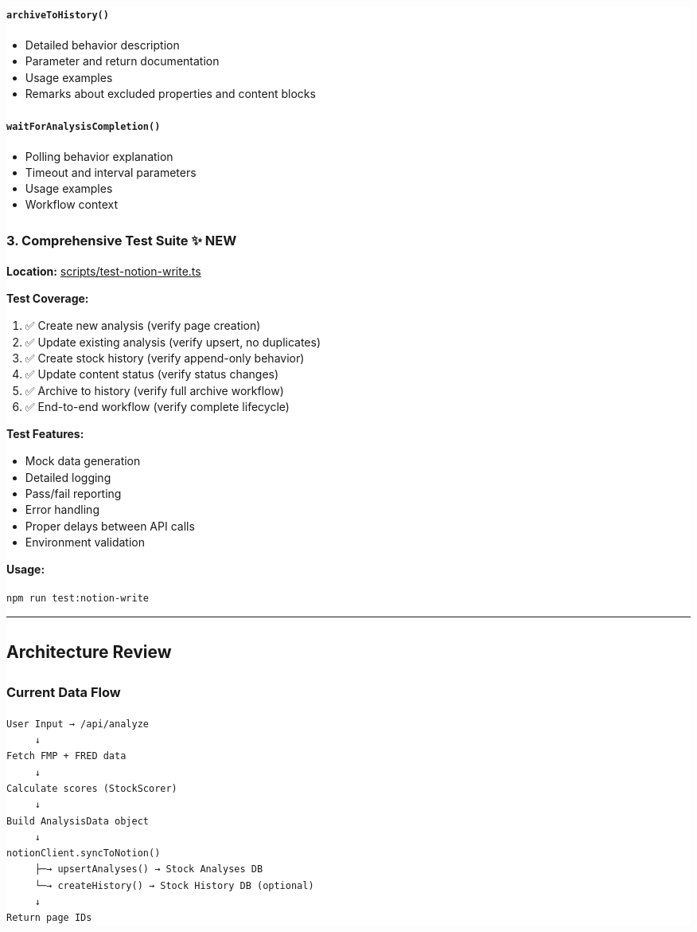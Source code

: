 #### `archiveToHistory()`
- Detailed behavior description
- Parameter and return documentation
- Usage examples
- Remarks about excluded properties and content blocks

#### `waitForAnalysisCompletion()`
- Polling behavior explanation
- Timeout and interval parameters
- Usage examples
- Workflow context

### 3. Comprehensive Test Suite ✨ NEW
**Location:** [scripts/test-notion-write.ts](scripts/test-notion-write.ts)

**Test Coverage:**
1. ✅ Create new analysis (verify page creation)
2. ✅ Update existing analysis (verify upsert, no duplicates)
3. ✅ Create stock history (verify append-only behavior)
4. ✅ Update content status (verify status changes)
5. ✅ Archive to history (verify full archive workflow)
6. ✅ End-to-end workflow (verify complete lifecycle)

**Test Features:**
- Mock data generation
- Detailed logging
- Pass/fail reporting
- Error handling
- Proper delays between API calls
- Environment validation

**Usage:**
```bash
npm run test:notion-write
```

---

## Architecture Review

### Current Data Flow

```
User Input → /api/analyze
     ↓
Fetch FMP + FRED data
     ↓
Calculate scores (StockScorer)
     ↓
Build AnalysisData object
     ↓
notionClient.syncToNotion()
     ├─→ upsertAnalyses() → Stock Analyses DB
     └─→ createHistory() → Stock History DB (optional)
     ↓
Return page IDs
```
